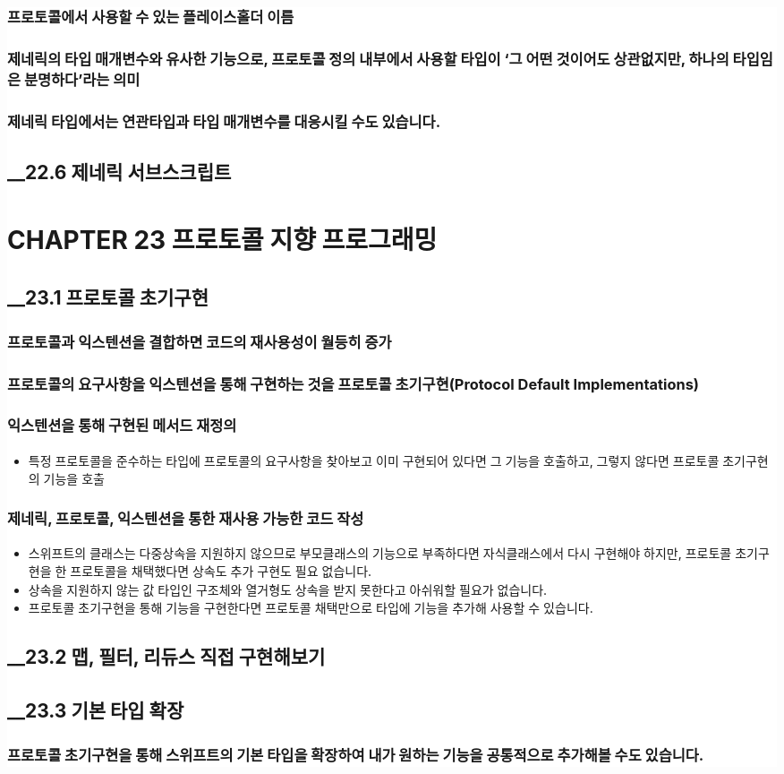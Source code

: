### 프로토콜에서 사용할 수 있는 플레이스홀더 이름  
  
### 제네릭의 타입 매개변수와 유사한 기능으로, 프로토콜 정의 내부에서 사용할 타입이 ‘그 어떤 것이어도 상관없지만, 하나의 타입임은 분명하다’라는 의미  
  
### 제네릭 타입에서는 연관타입과 타입 매개변수를 대응시킬 수도 있습니다.  
  
## __22.6 제네릭 서브스크립트
  
# CHAPTER 23 프로토콜 지향 프로그래밍  
  
## __23.1 프로토콜 초기구현  
  
### 프로토콜과 익스텐션을 결합하면 코드의 재사용성이 월등히 증가  
  
### 프로토콜의 요구사항을 익스텐션을 통해 구현하는 것을 프로토콜 초기구현(Protocol Default Implementations)  
  
### 익스텐션을 통해 구현된 메서드 재정의  
  
* 특정 프로토콜을 준수하는 타입에 프로토콜의 요구사항을 찾아보고 이미 구현되어 있다면 그 기능을 호출하고, 그렇지 않다면 프로토콜 초기구현의 기능을 호출  
  
### 제네릭, 프로토콜, 익스텐션을 통한 재사용 가능한 코드 작성  
  
* 스위프트의 클래스는 다중상속을 지원하지 않으므로 부모클래스의 기능으로 부족하다면 자식클래스에서 다시 구현해야 하지만, 프로토콜 초기구현을 한 프로토콜을 채택했다면 상속도 추가 구현도 필요 없습니다.  
* 상속을 지원하지 않는 값 타입인 구조체와 열거형도 상속을 받지 못한다고 아쉬워할 필요가 없습니다.  
* 프로토콜 초기구현을 통해 기능을 구현한다면 프로토콜 채택만으로 타입에 기능을 추가해 사용할 수 있습니다.  
  
## __23.2 맵, 필터, 리듀스 직접 구현해보기  
  
## __23.3 기본 타입 확장  
  
### 프로토콜 초기구현을 통해 스위프트의 기본 타입을 확장하여 내가 원하는 기능을 공통적으로 추가해볼 수도 있습니다.  
  
